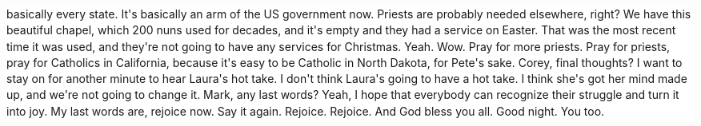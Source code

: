 basically every state. It's basically an arm of the US government now. Priests are probably needed elsewhere, right? We have this beautiful chapel, which 200 nuns used for decades, and it's empty and they had a service on Easter. That was the most recent time it was used, and they're not going to have any services for Christmas. Yeah. Wow. Pray for more priests. Pray for priests, pray for Catholics in California, because it's easy to be Catholic in North Dakota, for Pete's sake. Corey, final thoughts? I want to stay on for another minute to hear Laura's hot take. I don't think Laura's going to have a hot take. I think she's got her mind made up, and we're not going to change it. Mark, any last words? Yeah, I hope that everybody can recognize their struggle and turn it into joy. My last words are, rejoice now. Say it again. Rejoice. Rejoice. And God bless you all. Good night. You too.
